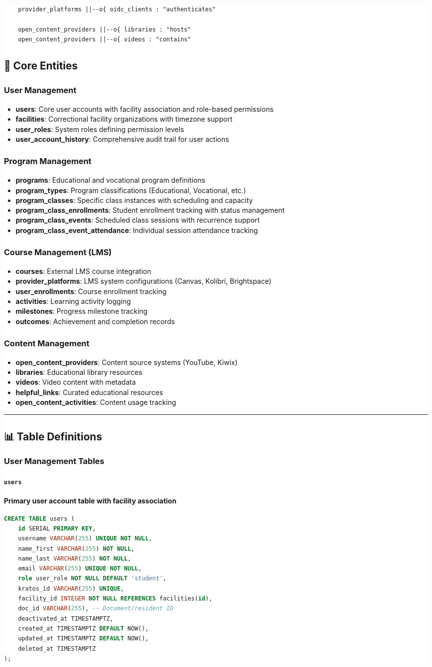 ```mermaid
    provider_platforms ||--o{ oidc_clients : "authenticates"
    
    open_content_providers ||--o{ libraries : "hosts"
    open_content_providers ||--o{ videos : "contains"
```

## 🎯 Core Entities

### User Management
- **users**: Core user accounts with facility association and role-based permissions
- **facilities**: Correctional facility organizations with timezone support  
- **user_roles**: System roles defining permission levels
- **user_account_history**: Comprehensive audit trail for user actions

### Program Management
- **programs**: Educational and vocational program definitions
- **program_types**: Program classifications (Educational, Vocational, etc.)
- **program_classes**: Specific class instances with scheduling and capacity
- **program_class_enrollments**: Student enrollment tracking with status management
- **program_class_events**: Scheduled class sessions with recurrence support
- **program_class_event_attendance**: Individual session attendance tracking

### Course Management (LMS)
- **courses**: External LMS course integration
- **provider_platforms**: LMS system configurations (Canvas, Kolibri, Brightspace)
- **user_enrollments**: Course enrollment tracking
- **activities**: Learning activity logging
- **milestones**: Progress milestone tracking
- **outcomes**: Achievement and completion records

### Content Management
- **open_content_providers**: Content source systems (YouTube, Kiwix)
- **libraries**: Educational library resources
- **videos**: Video content with metadata
- **helpful_links**: Curated educational resources
- **open_content_activities**: Content usage tracking

---

## 📊 Table Definitions

### User Management Tables

#### `users`
**Primary user account table with facility association**
```sql
CREATE TABLE users (
    id SERIAL PRIMARY KEY,
    username VARCHAR(255) UNIQUE NOT NULL,
    name_first VARCHAR(255) NOT NULL,
    name_last VARCHAR(255) NOT NULL,
    email VARCHAR(255) UNIQUE NOT NULL,
    role user_role NOT NULL DEFAULT 'student',
    kratos_id VARCHAR(255) UNIQUE,
    facility_id INTEGER NOT NULL REFERENCES facilities(id),
    doc_id VARCHAR(255), -- Document/resident ID
    deactivated_at TIMESTAMPTZ,
    created_at TIMESTAMPTZ DEFAULT NOW(),
    updated_at TIMESTAMPTZ DEFAULT NOW(),
    deleted_at TIMESTAMPTZ
);
```